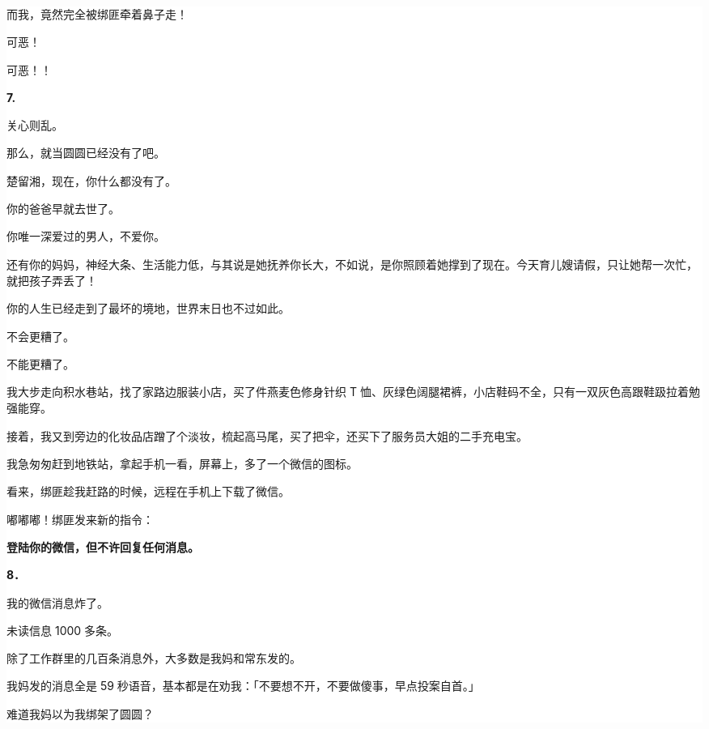 而我，竟然完全被绑匪牵着鼻子走！


可恶！


可恶！！


**7.**


关心则乱。


那么，就当圆圆已经没有了吧。


楚留湘，现在，你什么都没有了。


你的爸爸早就去世了。


你唯一深爱过的男人，不爱你。


还有你的妈妈，神经大条、生活能力低，与其说是她抚养你长大，不如说，是你照顾着她撑到了现在。今天育儿嫂请假，只让她帮一次忙，就把孩子弄丢了！


你的人生已经走到了最坏的境地，世界末日也不过如此。


不会更糟了。


不能更糟了。


我大步走向积水巷站，找了家路边服装小店，买了件燕麦色修身针织 T 恤、灰绿色阔腿裙裤，小店鞋码不全，只有一双灰色高跟鞋趿拉着勉强能穿。


接着，我又到旁边的化妆品店蹭了个淡妆，梳起高马尾，买了把伞，还买下了服务员大姐的二手充电宝。


我急匆匆赶到地铁站，拿起手机一看，屏幕上，多了一个微信的图标。


看来，绑匪趁我赶路的时候，远程在手机上下载了微信。


嘟嘟嘟！绑匪发来新的指令：


**登陆你的微信，但不许回复任何消息。**


**8．**


我的微信消息炸了。


未读信息 1000 多条。


除了工作群里的几百条消息外，大多数是我妈和常东发的。


我妈发的消息全是 59 秒语音，基本都是在劝我：「不要想不开，不要做傻事，早点投案自首。」


难道我妈以为我绑架了圆圆？
